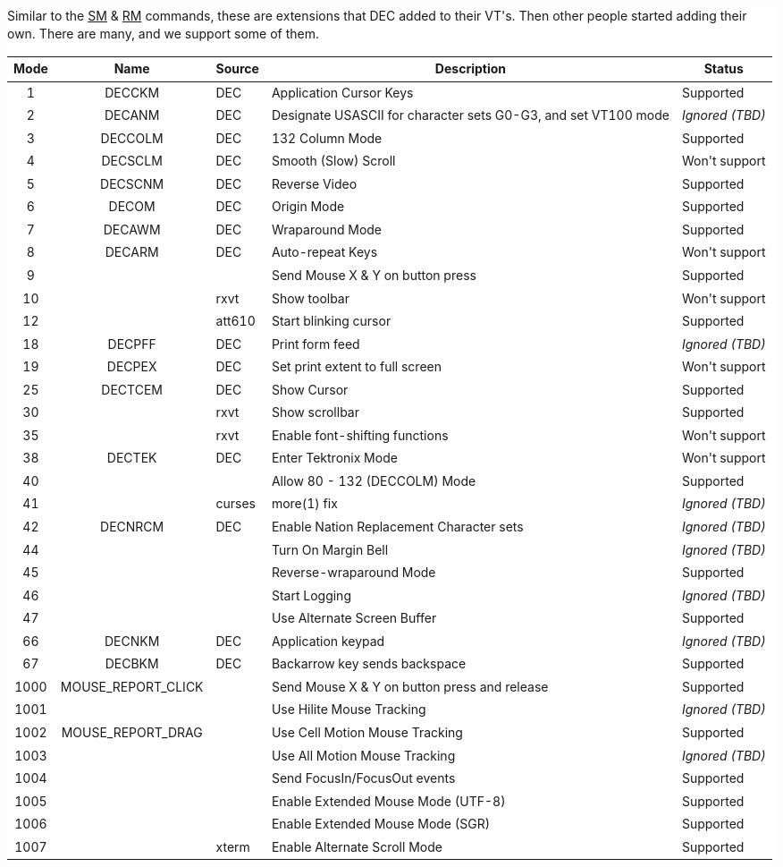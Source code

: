 Similar to the [SM] & [RM] commands, these are extensions that DEC added to
their VT's.  Then other people started adding their own.  There are many, and
we support some of them.

| Mode | Name    | Source | Description                                 | Status |
|:----:|:-------:|--------|---------------------------------------------|--------|
|    1 | DECCKM  | DEC    | Application Cursor Keys                     | Supported |
|    2 | DECANM  | DEC    | Designate USASCII for character sets G0-G3, and set VT100 mode | *Ignored (TBD)* |
|    3 | DECCOLM | DEC    | 132 Column Mode                             | Supported |
|    4 | DECSCLM | DEC    | Smooth (Slow) Scroll                        | Won't support |
|    5 | DECSCNM | DEC    | Reverse Video                               | Supported |
|    6 | DECOM   | DEC    | Origin Mode                                 | Supported |
|    7 | DECAWM  | DEC    | Wraparound Mode                             | Supported |
|    8 | DECARM  | DEC    | Auto-repeat Keys                            | Won't support |
|    9 |         |        | Send Mouse X & Y on button press            | Supported |
|   10 |         | rxvt   | Show toolbar                                | Won't support |
|   12 |         | att610 | Start blinking cursor                       | Supported |
|   18 | DECPFF  | DEC    | Print form feed                             | *Ignored (TBD)* |
|   19 | DECPEX  | DEC    | Set print extent to full screen             | Won't support |
|   25 | DECTCEM | DEC    | Show Cursor                                 | Supported |
|   30 |         | rxvt   | Show scrollbar                              | Supported |
|   35 |         | rxvt   | Enable font-shifting functions              | Won't support |
|   38 | DECTEK  | DEC    | Enter Tektronix Mode                        | Won't support |
|   40 |         |        | Allow 80 - 132 (DECCOLM) Mode               | Supported |
|   41 |         | curses | more(1) fix                                 | *Ignored (TBD)* |
|   42 | DECNRCM | DEC    | Enable Nation Replacement Character sets    | *Ignored (TBD)* |
|   44 |         |        | Turn On Margin Bell                         | *Ignored (TBD)* |
|   45 |         |        | Reverse-wraparound Mode                     | Supported |
|   46 |         |        | Start Logging                               | *Ignored (TBD)* |
|   47 |         |        | Use Alternate Screen Buffer                 | Supported |
|   66 | DECNKM  | DEC    | Application keypad                          | *Ignored (TBD)* |
|   67 | DECBKM  | DEC    | Backarrow key sends backspace               | Supported |
| 1000 | MOUSE_REPORT_CLICK | | Send Mouse X & Y on button press and release | Supported |
| 1001 |         |        | Use Hilite Mouse Tracking                   | *Ignored (TBD)* |
| 1002 | MOUSE_REPORT_DRAG | | Use Cell Motion Mouse Tracking           | Supported |
| 1003 |         |        | Use All Motion Mouse Tracking               | *Ignored (TBD)* |
| 1004 |         |        | Send FocusIn/FocusOut events                | Supported |
| 1005 |         |        | Enable Extended Mouse Mode (UTF-8)          | Supported |
| 1006 |         |        | Enable Extended Mouse Mode (SGR)            | Supported |
| 1007 |         | xterm  | Enable Alternate Scroll Mode                | Supported |

[vt_tiledata]: https://nethackwiki.com/wiki/Vt_tiledata
[C0]: #C0
[C1]: #C1
[DECSET]: #DECSET
[DECRST]: #DECRST
[G0]: #SCS
[G1]: #SCS
[G2]: #SCS
[G3]: #SCS
[GL]: #SCS
[GR]: #SCS
[CSI]: #CSI
[DCS]: #DCS
[DEC]: #DEC
[DOCS]: #DOCS
[ESC]: #ESC
[OSC]: #OSC
[RM]: #SM
[SCS]: #SCS
[SGR]: #SGR
[SM]: #SM
[1337]: #OSC-1337
[CMY]: https://en.wikipedia.org/wiki/CMYK_color_model
[CMYK]: https://en.wikipedia.org/wiki/CMYK_color_model
[RGB]: https://en.wikipedia.org/wiki/RGB_color_model
[ECMA-35]: http://www.ecma-international.org/publications/standards/Ecma-035.htm
[ECMA-43]: http://www.ecma-international.org/publications/standards/Ecma-043.htm
[ECMA-48]: http://www.ecma-international.org/publications/standards/Ecma-048.htm
[ISO/IEC 2022]: https://www.iso.org/standard/22747.html
[ISO/IEC 4873]: https://www.iso.org/standard/10859.html
[ISO/IEC 6429]: https://www.iso.org/standard/12782.html
[ISO/IEC 8613-6]: https://www.iso.org/standard/22943.html
[ITU T.416]: https://www.itu.int/rec/T-REC-T.416/
[hterm_vt.js]: ../js/hterm_vt.js
[hterm_vt_character_map.js]: ../js/hterm_vt_character_map.js